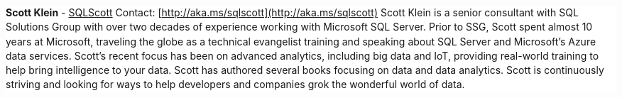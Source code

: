 **Scott Klein**  - [SQLScott](https://www.twitter.com/SQLScott)
Contact: [http://aka.ms/sqlscott](http://aka.ms/sqlscott)
Scott Klein is a senior consultant with SQL Solutions Group with over two decades of experience working with Microsoft SQL Server. Prior to SSG, Scott spent almost 10 years at Microsoft, traveling the globe as a technical evangelist training and speaking about SQL Server and Microsoft’s Azure data services. Scott’s recent focus has been on advanced analytics, including big data and IoT, providing real-world training to help bring intelligence to your data. Scott has authored several books focusing on data and data analytics. Scott is continuously striving and looking for ways to help developers and companies grok the wonderful world of data.
 
